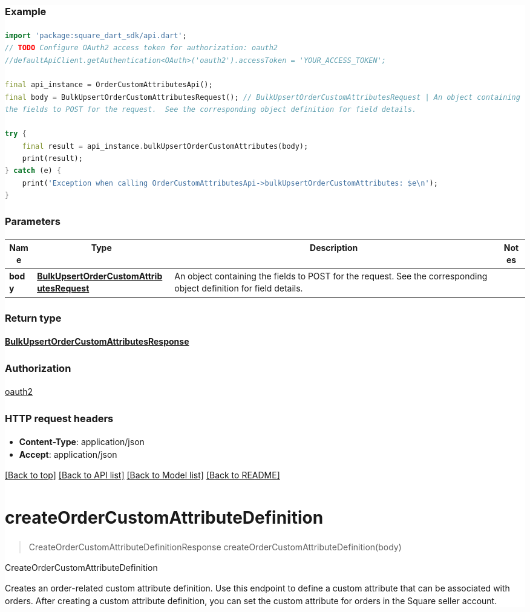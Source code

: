 ### Example
```dart
import 'package:square_dart_sdk/api.dart';
// TODO Configure OAuth2 access token for authorization: oauth2
//defaultApiClient.getAuthentication<OAuth>('oauth2').accessToken = 'YOUR_ACCESS_TOKEN';

final api_instance = OrderCustomAttributesApi();
final body = BulkUpsertOrderCustomAttributesRequest(); // BulkUpsertOrderCustomAttributesRequest | An object containing the fields to POST for the request.  See the corresponding object definition for field details.

try {
    final result = api_instance.bulkUpsertOrderCustomAttributes(body);
    print(result);
} catch (e) {
    print('Exception when calling OrderCustomAttributesApi->bulkUpsertOrderCustomAttributes: $e\n');
}
```

### Parameters

Name | Type | Description  | Notes
------------- | ------------- | ------------- | -------------
 **body** | [**BulkUpsertOrderCustomAttributesRequest**](BulkUpsertOrderCustomAttributesRequest.md)| An object containing the fields to POST for the request.  See the corresponding object definition for field details. | 

### Return type

[**BulkUpsertOrderCustomAttributesResponse**](BulkUpsertOrderCustomAttributesResponse.md)

### Authorization

[oauth2](../README.md#oauth2)

### HTTP request headers

 - **Content-Type**: application/json
 - **Accept**: application/json

[[Back to top]](#) [[Back to API list]](../README.md#documentation-for-api-endpoints) [[Back to Model list]](../README.md#documentation-for-models) [[Back to README]](../README.md)

# **createOrderCustomAttributeDefinition**
> CreateOrderCustomAttributeDefinitionResponse createOrderCustomAttributeDefinition(body)

CreateOrderCustomAttributeDefinition

Creates an order-related custom attribute definition.  Use this endpoint to define a custom attribute that can be associated with orders.  After creating a custom attribute definition, you can set the custom attribute for orders in the Square seller account.
